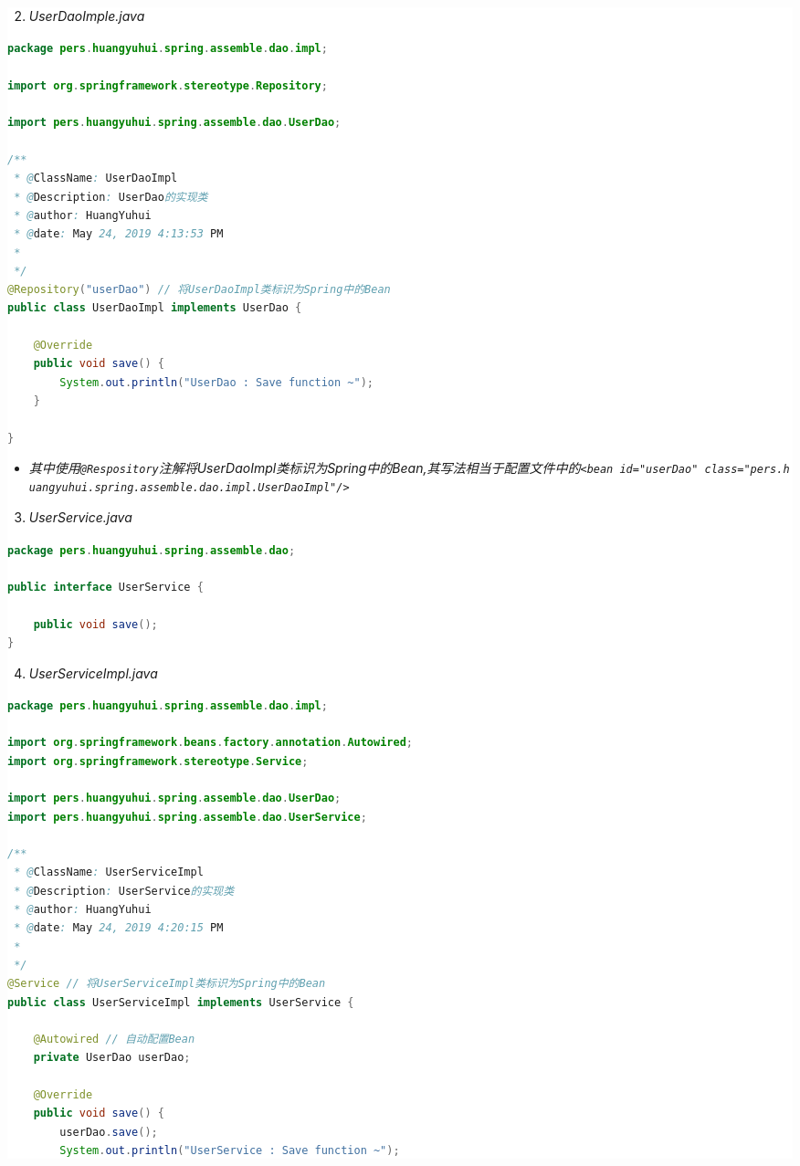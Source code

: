 2. *UserDaoImple.java*
```java
package pers.huangyuhui.spring.assemble.dao.impl;

import org.springframework.stereotype.Repository;

import pers.huangyuhui.spring.assemble.dao.UserDao;

/**
 * @ClassName: UserDaoImpl
 * @Description: UserDao的实现类
 * @author: HuangYuhui
 * @date: May 24, 2019 4:13:53 PM
 *
 */
@Repository("userDao") // 将UserDaoImpl类标识为Spring中的Bean
public class UserDaoImpl implements UserDao {

	@Override
	public void save() {
		System.out.println("UserDao : Save function ~");
	}

}
```
- *其中使用`@Respository`注解将UserDaoImpl类标识为Spring中的Bean,其写法相当于配置文件中的`<bean id="userDao" class="pers.huangyuhui.spring.assemble.dao.impl.UserDaoImpl"/>`*

3. *UserService.java*
```java
package pers.huangyuhui.spring.assemble.dao;

public interface UserService {

	public void save();
}
```

4. *UserServiceImpl.java*
```java
package pers.huangyuhui.spring.assemble.dao.impl;

import org.springframework.beans.factory.annotation.Autowired;
import org.springframework.stereotype.Service;

import pers.huangyuhui.spring.assemble.dao.UserDao;
import pers.huangyuhui.spring.assemble.dao.UserService;

/**
 * @ClassName: UserServiceImpl
 * @Description: UserService的实现类
 * @author: HuangYuhui
 * @date: May 24, 2019 4:20:15 PM
 *
 */
@Service // 将UserServiceImpl类标识为Spring中的Bean
public class UserServiceImpl implements UserService {

	@Autowired // 自动配置Bean
	private UserDao userDao;

	@Override
	public void save() {
		userDao.save();
		System.out.println("UserService : Save function ~");
```